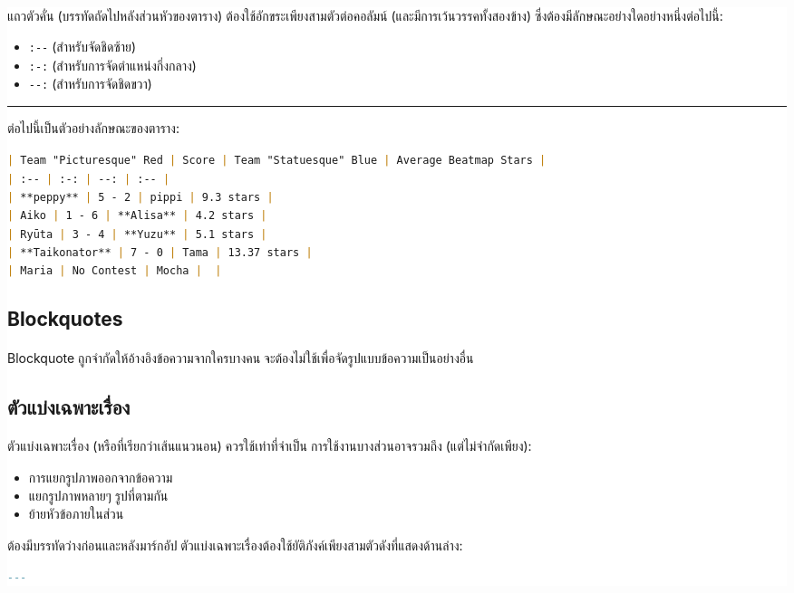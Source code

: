 แถวตัวคั่น (บรรทัดถัดไปหลังส่วนหัวของตาราง) ต้องใช้อักขระเพียงสามตัวต่อคอลัมน์ (และมีการเว้นวรรคทั้งสองข้าง) ซึ่งต้องมีลักษณะอย่างใดอย่างหนึ่งต่อไปนี้:

- `:--` (สำหรับจัดชิดซ้าย)
- `:-:` (สำหรับการจัดตำแหน่งกึ่งกลาง)
- `--:` (สำหรับการจัดชิดขวา)

---

ต่อไปนี้เป็นตัวอย่างลักษณะของตาราง:

```markdown
| Team "Picturesque" Red | Score | Team "Statuesque" Blue | Average Beatmap Stars |
| :-- | :-: | --: | :-- |
| **peppy** | 5 - 2 | pippi | 9.3 stars |
| Aiko | 1 - 6 | **Alisa** | 4.2 stars |
| Ryūta | 3 - 4 | **Yuzu** | 5.1 stars |
| **Taikonator** | 7 - 0 | Tama | 13.37 stars |
| Maria | No Contest | Mocha |  |
```

## Blockquotes

Blockquote ถูกจำกัดให้อ้างอิงข้อความจากใครบางคน จะต้องไม่ใช้เพื่อจัดรูปแบบข้อความเป็นอย่างอื่น

## ตัวแบ่งเฉพาะเรื่อง

ตัวแบ่งเฉพาะเรื่อง (หรือที่เรียกว่าเส้นแนวนอน) ควรใช้เท่าที่จำเป็น การใช้งานบางส่วนอาจรวมถึง (แต่ไม่จำกัดเพียง):

- การแยกรูปภาพออกจากข้อความ
- แยกรูปภาพหลายๆ รูปที่ตามกัน
- ย้ายหัวข้อภายในส่วน

ต้องมีบรรทัดว่างก่อนและหลังมาร์กอัป ตัวแบ่งเฉพาะเรื่องต้องใช้ยัติภังค์เพียงสามตัวดังที่แสดงด้านล่าง:

```markdown
---
```
